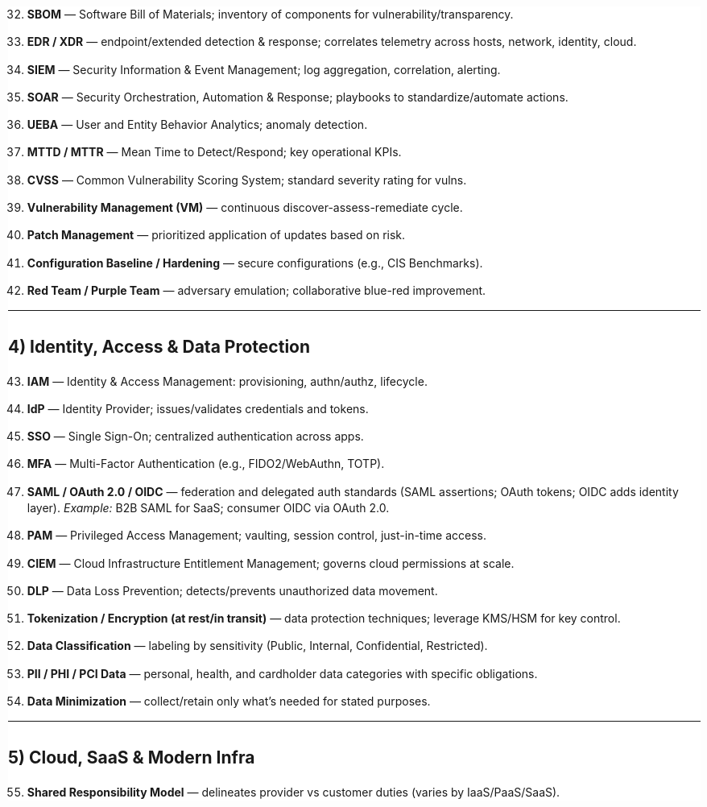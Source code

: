 32. **SBOM** — Software Bill of Materials; inventory of components for vulnerability/transparency.

33. **EDR / XDR** — endpoint/extended detection & response; correlates telemetry across hosts, network, identity, cloud.

34. **SIEM** — Security Information & Event Management; log aggregation, correlation, alerting.

35. **SOAR** — Security Orchestration, Automation & Response; playbooks to standardize/automate actions.

36. **UEBA** — User and Entity Behavior Analytics; anomaly detection.

37. **MTTD / MTTR** — Mean Time to Detect/Respond; key operational KPIs.

38. **CVSS** — Common Vulnerability Scoring System; standard severity rating for vulns.

39. **Vulnerability Management (VM)** — continuous discover-assess-remediate cycle.

40. **Patch Management** — prioritized application of updates based on risk.

41. **Configuration Baseline / Hardening** — secure configurations (e.g., CIS Benchmarks).

42. **Red Team / Purple Team** — adversary emulation; collaborative blue-red improvement.

---

## 4) Identity, Access & Data Protection

43. **IAM** — Identity & Access Management: provisioning, authn/authz, lifecycle.

44. **IdP** — Identity Provider; issues/validates credentials and tokens.

45. **SSO** — Single Sign-On; centralized authentication across apps.

46. **MFA** — Multi-Factor Authentication (e.g., FIDO2/WebAuthn, TOTP).

47. **SAML / OAuth 2.0 / OIDC** — federation and delegated auth standards (SAML assertions; OAuth tokens; OIDC adds identity layer).
    *Example:* B2B SAML for SaaS; consumer OIDC via OAuth 2.0.

48. **PAM** — Privileged Access Management; vaulting, session control, just-in-time access.

49. **CIEM** — Cloud Infrastructure Entitlement Management; governs cloud permissions at scale.

50. **DLP** — Data Loss Prevention; detects/prevents unauthorized data movement.

51. **Tokenization / Encryption (at rest/in transit)** — data protection techniques; leverage KMS/HSM for key control.

52. **Data Classification** — labeling by sensitivity (Public, Internal, Confidential, Restricted).

53. **PII / PHI / PCI Data** — personal, health, and cardholder data categories with specific obligations.

54. **Data Minimization** — collect/retain only what’s needed for stated purposes.

---

## 5) Cloud, SaaS & Modern Infra

55. **Shared Responsibility Model** — delineates provider vs customer duties (varies by IaaS/PaaS/SaaS).
